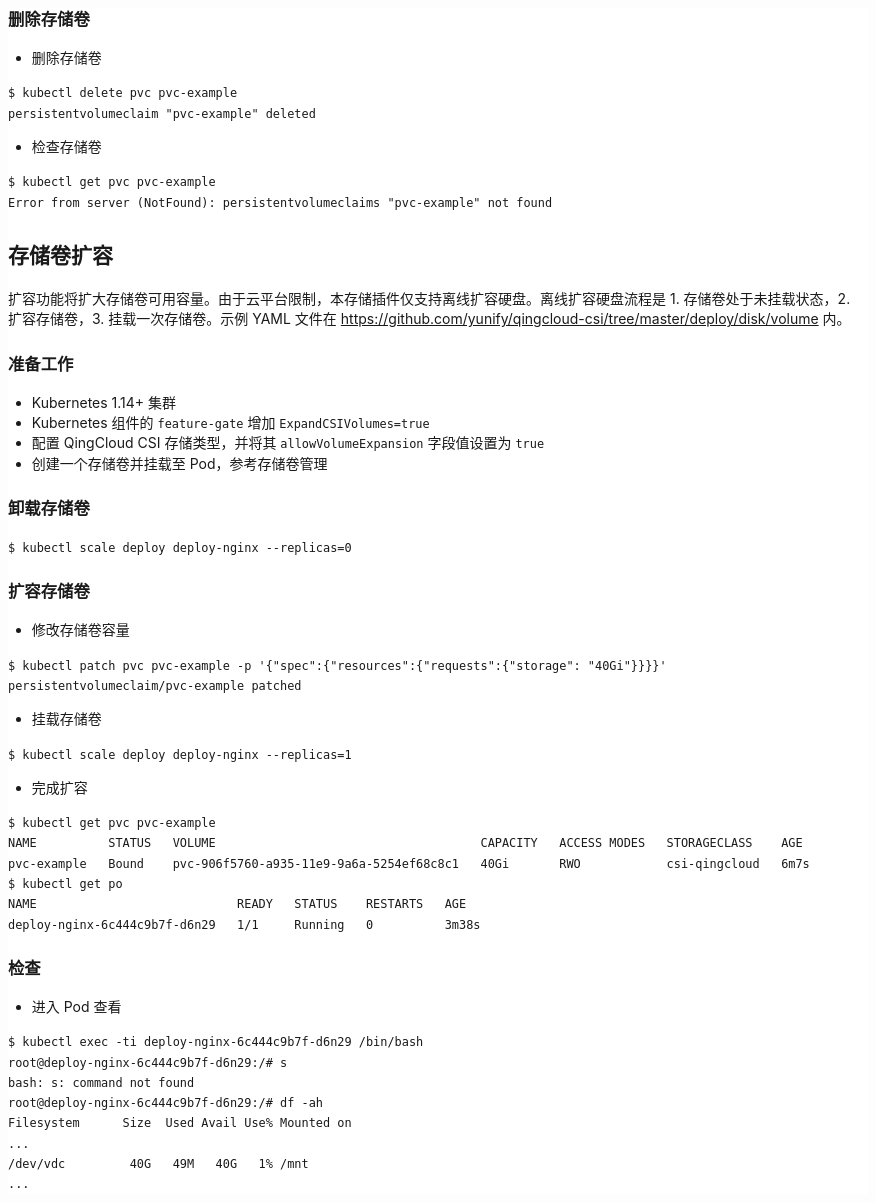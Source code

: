 ### 删除存储卷
- 删除存储卷
```console
$ kubectl delete pvc pvc-example
persistentvolumeclaim "pvc-example" deleted
```
- 检查存储卷
```console
$ kubectl get pvc pvc-example
Error from server (NotFound): persistentvolumeclaims "pvc-example" not found
```

## 存储卷扩容
扩容功能将扩大存储卷可用容量。由于云平台限制，本存储插件仅支持离线扩容硬盘。离线扩容硬盘流程是 1. 存储卷处于未挂载状态，2. 扩容存储卷，3. 挂载一次存储卷。示例 YAML 文件在 https://github.com/yunify/qingcloud-csi/tree/master/deploy/disk/volume 内。

### 准备工作
- Kubernetes 1.14+ 集群
- Kubernetes 组件的 `feature-gate` 增加 `ExpandCSIVolumes=true`
- 配置 QingCloud CSI 存储类型，并将其 `allowVolumeExpansion` 字段值设置为 `true`
- 创建一个存储卷并挂载至 Pod，参考存储卷管理

### 卸载存储卷
```console
$ kubectl scale deploy deploy-nginx --replicas=0
```

### 扩容存储卷
- 修改存储卷容量
```console
$ kubectl patch pvc pvc-example -p '{"spec":{"resources":{"requests":{"storage": "40Gi"}}}}'
persistentvolumeclaim/pvc-example patched
```
- 挂载存储卷
```console
$ kubectl scale deploy deploy-nginx --replicas=1
```
- 完成扩容
```console
$ kubectl get pvc pvc-example
NAME          STATUS   VOLUME                                     CAPACITY   ACCESS MODES   STORAGECLASS    AGE
pvc-example   Bound    pvc-906f5760-a935-11e9-9a6a-5254ef68c8c1   40Gi       RWO            csi-qingcloud   6m7s
$ kubectl get po
NAME                            READY   STATUS    RESTARTS   AGE
deploy-nginx-6c444c9b7f-d6n29   1/1     Running   0          3m38s
```

### 检查
- 进入 Pod 查看
```console
$ kubectl exec -ti deploy-nginx-6c444c9b7f-d6n29 /bin/bash
root@deploy-nginx-6c444c9b7f-d6n29:/# s
bash: s: command not found
root@deploy-nginx-6c444c9b7f-d6n29:/# df -ah
Filesystem      Size  Used Avail Use% Mounted on
...
/dev/vdc         40G   49M   40G   1% /mnt
...
```

